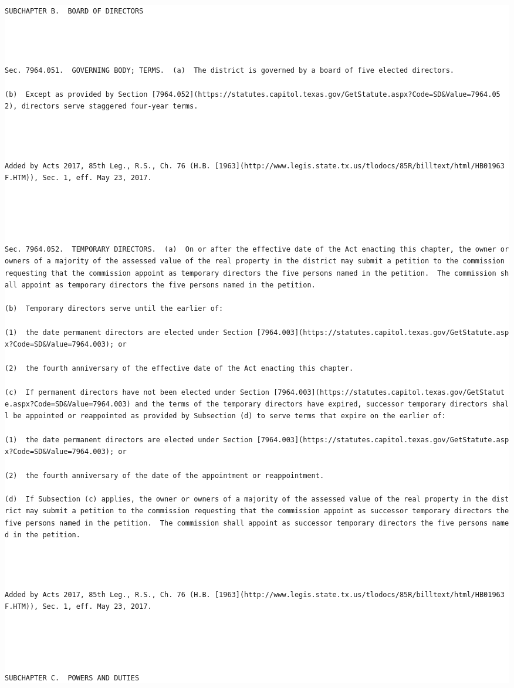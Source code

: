     
    
    
    
    SUBCHAPTER B.  BOARD OF DIRECTORS
    
      
    
    
    Sec. 7964.051.  GOVERNING BODY; TERMS.  (a)  The district is governed by a board of five elected directors.
    
    (b)  Except as provided by Section [7964.052](https://statutes.capitol.texas.gov/GetStatute.aspx?Code=SD&Value=7964.052), directors serve staggered four-year terms.
    
    
    
    
    Added by Acts 2017, 85th Leg., R.S., Ch. 76 (H.B. [1963](http://www.legis.state.tx.us/tlodocs/85R/billtext/html/HB01963F.HTM)), Sec. 1, eff. May 23, 2017.
    
    
    
    
    
    Sec. 7964.052.  TEMPORARY DIRECTORS.  (a)  On or after the effective date of the Act enacting this chapter, the owner or owners of a majority of the assessed value of the real property in the district may submit a petition to the commission requesting that the commission appoint as temporary directors the five persons named in the petition.  The commission shall appoint as temporary directors the five persons named in the petition.
    
    (b)  Temporary directors serve until the earlier of:
    
    (1)  the date permanent directors are elected under Section [7964.003](https://statutes.capitol.texas.gov/GetStatute.aspx?Code=SD&Value=7964.003); or
    
    (2)  the fourth anniversary of the effective date of the Act enacting this chapter.
    
    (c)  If permanent directors have not been elected under Section [7964.003](https://statutes.capitol.texas.gov/GetStatute.aspx?Code=SD&Value=7964.003) and the terms of the temporary directors have expired, successor temporary directors shall be appointed or reappointed as provided by Subsection (d) to serve terms that expire on the earlier of:
    
    (1)  the date permanent directors are elected under Section [7964.003](https://statutes.capitol.texas.gov/GetStatute.aspx?Code=SD&Value=7964.003); or
    
    (2)  the fourth anniversary of the date of the appointment or reappointment.
    
    (d)  If Subsection (c) applies, the owner or owners of a majority of the assessed value of the real property in the district may submit a petition to the commission requesting that the commission appoint as successor temporary directors the five persons named in the petition.  The commission shall appoint as successor temporary directors the five persons named in the petition.
    
    
    
    
    Added by Acts 2017, 85th Leg., R.S., Ch. 76 (H.B. [1963](http://www.legis.state.tx.us/tlodocs/85R/billtext/html/HB01963F.HTM)), Sec. 1, eff. May 23, 2017.
    
    
    
    
    
    SUBCHAPTER C.  POWERS AND DUTIES
    
      
    
    